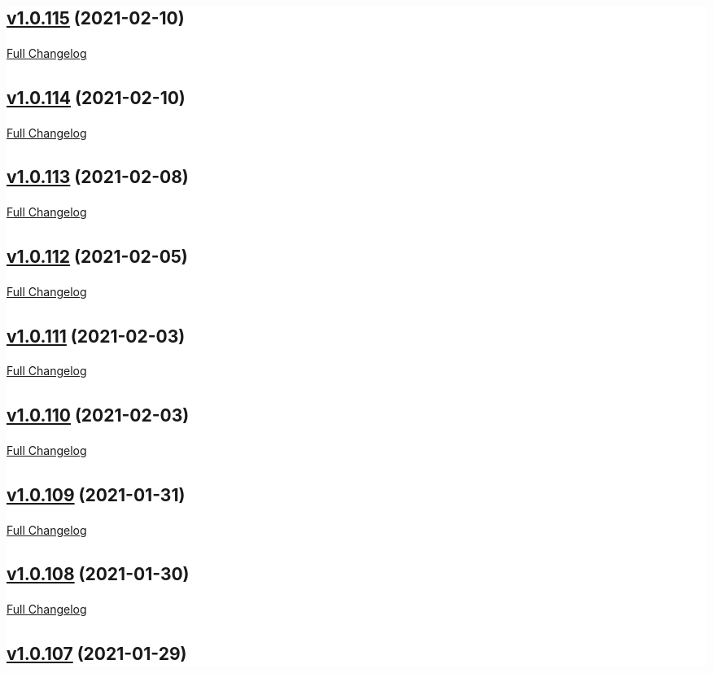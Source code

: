 ## [v1.0.115](https://github.com/microting/eform-angular-rentableitem-plugin/tree/v1.0.115) (2021-02-10)

[Full Changelog](https://github.com/microting/eform-angular-rentableitem-plugin/compare/v1.0.114...v1.0.115)

## [v1.0.114](https://github.com/microting/eform-angular-rentableitem-plugin/tree/v1.0.114) (2021-02-10)

[Full Changelog](https://github.com/microting/eform-angular-rentableitem-plugin/compare/v1.0.113...v1.0.114)

## [v1.0.113](https://github.com/microting/eform-angular-rentableitem-plugin/tree/v1.0.113) (2021-02-08)

[Full Changelog](https://github.com/microting/eform-angular-rentableitem-plugin/compare/v1.0.112...v1.0.113)

## [v1.0.112](https://github.com/microting/eform-angular-rentableitem-plugin/tree/v1.0.112) (2021-02-05)

[Full Changelog](https://github.com/microting/eform-angular-rentableitem-plugin/compare/v1.0.111...v1.0.112)

## [v1.0.111](https://github.com/microting/eform-angular-rentableitem-plugin/tree/v1.0.111) (2021-02-03)

[Full Changelog](https://github.com/microting/eform-angular-rentableitem-plugin/compare/v1.0.110...v1.0.111)

## [v1.0.110](https://github.com/microting/eform-angular-rentableitem-plugin/tree/v1.0.110) (2021-02-03)

[Full Changelog](https://github.com/microting/eform-angular-rentableitem-plugin/compare/v1.0.109...v1.0.110)

## [v1.0.109](https://github.com/microting/eform-angular-rentableitem-plugin/tree/v1.0.109) (2021-01-31)

[Full Changelog](https://github.com/microting/eform-angular-rentableitem-plugin/compare/v1.0.108...v1.0.109)

## [v1.0.108](https://github.com/microting/eform-angular-rentableitem-plugin/tree/v1.0.108) (2021-01-30)

[Full Changelog](https://github.com/microting/eform-angular-rentableitem-plugin/compare/v1.0.107...v1.0.108)

## [v1.0.107](https://github.com/microting/eform-angular-rentableitem-plugin/tree/v1.0.107) (2021-01-29)

